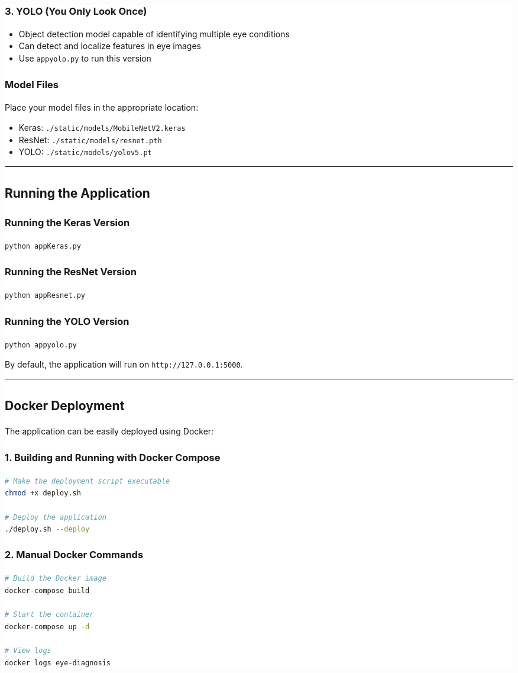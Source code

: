 ### **3. YOLO (You Only Look Once)**
- Object detection model capable of identifying multiple eye conditions
- Can detect and localize features in eye images
- Use `appyolo.py` to run this version

### **Model Files**
Place your model files in the appropriate location:
- Keras: `./static/models/MobileNetV2.keras`
- ResNet: `./static/models/resnet.pth`
- YOLO: `./static/models/yolov5.pt`

---

## **Running the Application**

### **Running the Keras Version**
```bash
python appKeras.py
```

### **Running the ResNet Version**
```bash
python appResnet.py
```

### **Running the YOLO Version**
```bash
python appyolo.py
```

By default, the application will run on `http://127.0.0.1:5000`.

---

## **Docker Deployment**

The application can be easily deployed using Docker:

### **1. Building and Running with Docker Compose**
```bash
# Make the deployment script executable
chmod +x deploy.sh

# Deploy the application
./deploy.sh --deploy
```

### **2. Manual Docker Commands**
```bash
# Build the Docker image
docker-compose build

# Start the container
docker-compose up -d

# View logs
docker logs eye-diagnosis
```
